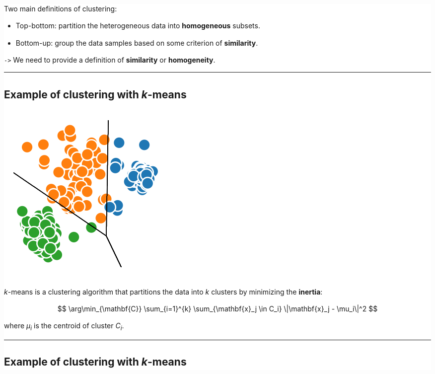 </div>
<div style="flex-basis: 50%;">

Two main definitions of clustering:

- Top-bottom: partition the heterogeneous data into __homogeneous__ subsets.

- Bottom-up: group the data samples based on some criterion of __similarity__.

`->` We need to provide a definition of __similarity__ or __homogeneity__.

</div>

---

## Example of clustering with _k_-means

<div style="flex-basis: 40%;">

![width:300px](images/unsupervised/blobs_kmeans.svg)

</div>
<div style="flex-basis: 50%;">

$k$-means is a clustering algorithm that partitions the data into $k$ clusters by minimizing the __inertia__:

$$
\arg\min_{\mathbf{C}} \sum_{i=1}^{k} \sum_{\mathbf{x}_j \in C_i} \|\mathbf{x}_j - \mu_i\|^2
$$

where $\mu_i$ is the centroid of cluster $C_i$.

</div>

--- 

## Example of clustering with _k_-means
